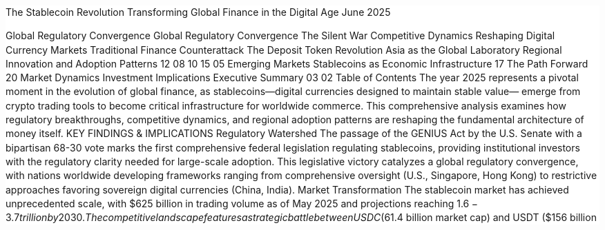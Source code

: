The
 Stablecoin
 Revolution
 Transforming Global Finance
 in the Digital Age
 June 2025
 
Global Regulatory Convergence
 Global Regulatory Convergence
 The Silent War
 Competitive Dynamics Reshaping Digital Currency Markets
 Traditional Finance Counterattack
 The Deposit Token Revolution
 Asia as the Global Laboratory
 Regional Innovation and Adoption Patterns
 12
 08
 10
 15
 05
 Emerging Markets
 Stablecoins as Economic Infrastructure
 17
 The Path Forward 20
 Market Dynamics
 Investment Implications
 Executive  Summary 03
 02
 Table of Contents
The year 2025 represents a pivotal
 moment in the evolution of global finance,
 as stablecoins—digital currencies
 designed to maintain stable value—
 emerge from crypto trading tools to
 become critical infrastructure for
 worldwide commerce.
 This comprehensive analysis examines
 how regulatory breakthroughs,
 competitive dynamics, and regional
 adoption patterns are reshaping the
 fundamental architecture of money itself.
 KEY FINDINGS & IMPLICATIONS
 Regulatory Watershed 
The passage of the GENIUS Act by the U.S.
 Senate with a bipartisan 68-30 vote marks
 the first comprehensive federal legislation
 regulating stablecoins, providing
 institutional investors with the regulatory
 clarity needed for large-scale adoption.
 This legislative victory catalyzes a global
 regulatory convergence, with nations
 worldwide developing frameworks ranging
 from comprehensive oversight (U.S.,
 Singapore, Hong Kong) to restrictive
 approaches favoring sovereign digital
 currencies (China, India).
 Market Transformation
 The stablecoin market has achieved
 unprecedented scale, with $625 billion in
 trading volume as of May 2025 and
 projections reaching $1.6-3.7 trillion by
 2030. The competitive landscape features 
a strategic battle between USDC ($61.4
 billion market cap) and USDT ($156 billion
